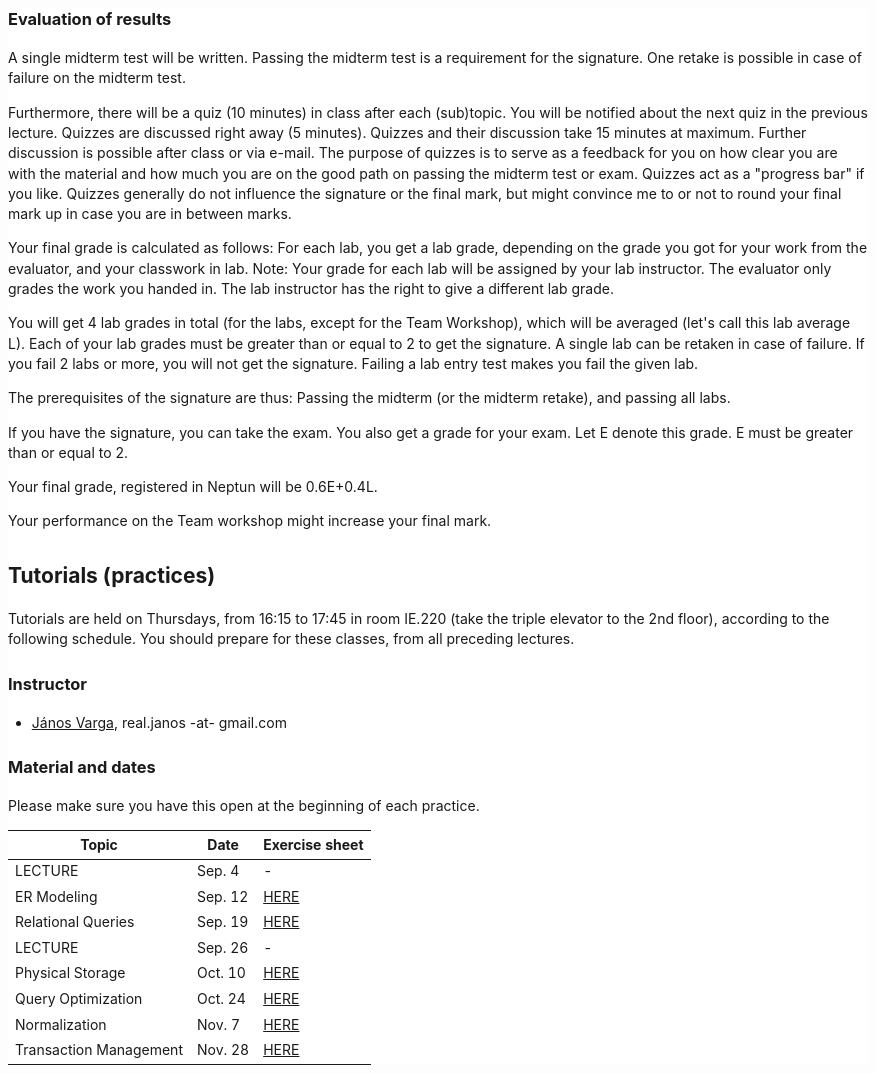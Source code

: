 ### Evaluation of results

A single midterm test will be written. Passing the midterm test is a requirement for the signature. One retake is possible in case of failure on the midterm test.

Furthermore, there will be a quiz (10 minutes) in class after each (sub)topic. You will be notified about the next quiz in the previous lecture. Quizzes are discussed right away (5 minutes). Quizzes and their discussion take 15 minutes at maximum. Further discussion is possible after class or via e-mail. The purpose of quizzes is to serve as a feedback for you on how clear you are with the material and how much you are on the good path on passing the midterm test or exam. Quizzes act as a "progress bar" if you like. Quizzes generally do not influence the signature or the final mark, but might convince me to or not to round your final mark up in case you are in between marks.

Your final grade is calculated as follows: For each lab, you get a lab grade, depending on the grade you got for your work from the evaluator, and your classwork in lab. Note: Your grade for each lab will be assigned by your lab instructor. The evaluator only grades the work you handed in. The lab instructor has the right to give a different lab grade.
 
You will get 4 lab grades in total (for the labs, except for the Team Workshop), which will be averaged (let's call this lab average L). Each of your lab grades must be greater than or equal to 2 to get the signature. A single lab can be retaken in case of failure. If you fail 2 labs or more, you will not get the signature. Failing a lab entry test makes you fail the given lab.

The prerequisites of the signature are thus: Passing the midterm (or the midterm retake), and passing all labs.

If you have the signature, you can take the exam. You also get a grade for your exam. Let E denote this grade. E must be greater than or equal to 2.

Your final grade, registered in Neptun will be 0.6E+0.4L.

Your performance on the Team workshop might increase your final mark.

## Tutorials (practices)

Tutorials are held on Thursdays, from 16:15 to 17:45 in room IE.220 (take the triple elevator to the 2nd floor), according to the following schedule. You should prepare for these classes, from all preceding lectures.
 
### Instructor

 - [János Varga](https://www.linkedin.com/in/jvarga84), real.janos -at- gmail.com
 
### Material and dates

Please make sure you have this open at the beginning of each practice.

Topic|Date|Exercise sheet
--|--|--
LECTURE|Sep. 4|-
ER Modeling|Sep. 12|[HERE](Practice01.pdf)
Relational Queries|Sep. 19|[HERE](practice_rel_2022.pdf)
LECTURE|Sep. 26|-
Physical Storage|Oct. 10|[HERE](practice_stor.pdf)
Query Optimization|Oct. 24|[HERE](practice_opti.pdf)
Normalization|Nov. 7|[HERE](practice_norm.pdf)
Transaction Management|Nov. 28|[HERE](practice_tran.pdf)
